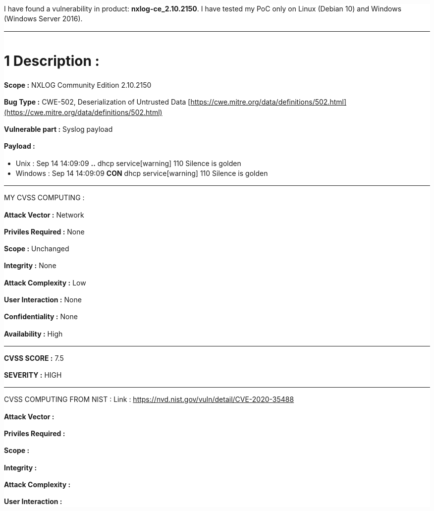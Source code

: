 I have found a vulnerability in product: **nxlog-ce_2.10.2150**.
I have tested my PoC only on Linux (Debian 10) and Windows (Windows Server 2016).

---

# 1 Description :
**Scope 			:** 		NXLOG Community Edition 2.10.2150

**Bug Type 			:** 		CWE-502, Deserialization of Untrusted Data [https://cwe.mitre.org/data/definitions/502.html](https://cwe.mitre.org/data/definitions/502.html)

**Vulnerable part 	:**			Syslog payload

**Payload 			:**

* Unix : 	Sep 14 14:09:09 **..** dhcp service[warning] 110 Silence is golden
* Windows : Sep 14 14:09:09 **CON** dhcp service[warning] 110 Silence is golden

---

MY CVSS COMPUTING :

**Attack Vector 		:** 	Network

**Priviles Required 	:**		None

**Scope 				:**		Unchanged

**Integrity 			:**		None

**Attack Complexity 	:**		Low

**User Interaction 		:**		None

**Confidentiality 		:**		None

**Availability 			:**		High

---

**CVSS SCORE 			:** 	7.5

**SEVERITY				:**		HIGH


---

CVSS COMPUTING FROM NIST :
Link : https://nvd.nist.gov/vuln/detail/CVE-2020-35488

**Attack Vector         :**     

**Priviles Required     :**     

**Scope                 :**     

**Integrity             :**     

**Attack Complexity     :**     

**User Interaction      :**     
